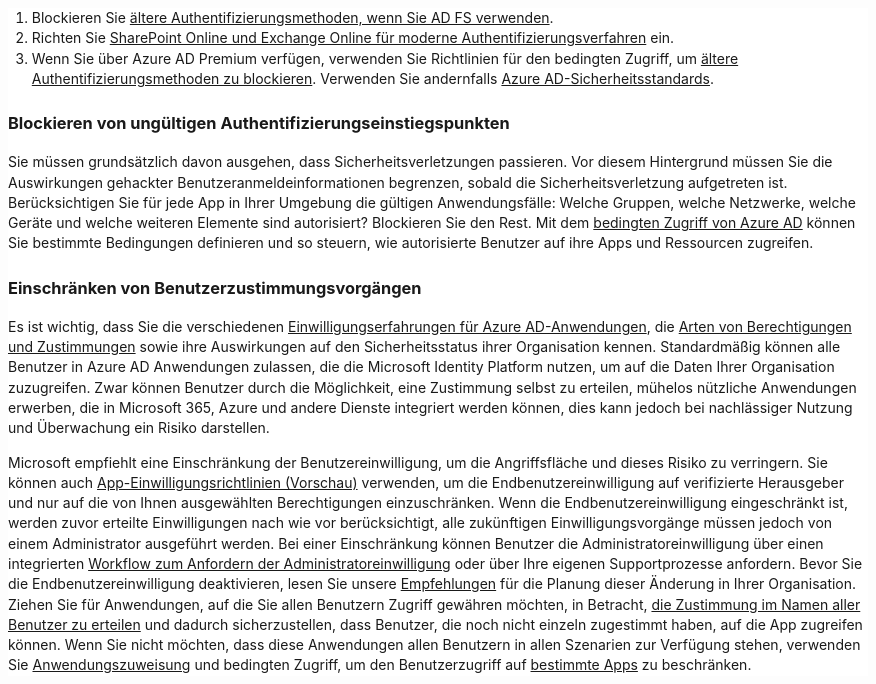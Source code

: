 1. Blockieren Sie [ältere Authentifizierungsmethoden, wenn Sie AD FS verwenden](/windows-server/identity/ad-fs/operations/access-control-policies-w2k12).
2. Richten Sie [SharePoint Online und Exchange Online für moderne Authentifizierungsverfahren](../../active-directory/conditional-access/block-legacy-authentication.md) ein.
3. Wenn Sie über Azure AD Premium verfügen, verwenden Sie Richtlinien für den bedingten Zugriff, um [ältere Authentifizierungsmethoden zu blockieren](../../active-directory/conditional-access/howto-conditional-access-policy-block-legacy.md). Verwenden Sie andernfalls [Azure AD-Sicherheitsstandards](../../active-directory/fundamentals/concept-fundamentals-security-defaults.md).

### <a name="block-invalid-authentication-entry-points"></a>Blockieren von ungültigen Authentifizierungseinstiegspunkten

Sie müssen grundsätzlich davon ausgehen, dass Sicherheitsverletzungen passieren. Vor diesem Hintergrund müssen Sie die Auswirkungen gehackter Benutzeranmeldeinformationen begrenzen, sobald die Sicherheitsverletzung aufgetreten ist. Berücksichtigen Sie für jede App in Ihrer Umgebung die gültigen Anwendungsfälle: Welche Gruppen, welche Netzwerke, welche Geräte und welche weiteren Elemente sind autorisiert? Blockieren Sie den Rest. Mit dem [bedingten Zugriff von Azure AD](../../active-directory/conditional-access/overview.md) können Sie bestimmte Bedingungen definieren und so steuern, wie autorisierte Benutzer auf ihre Apps und Ressourcen zugreifen.

### <a name="restrict-user-consent-operations"></a>Einschränken von Benutzerzustimmungsvorgängen

Es ist wichtig, dass Sie die verschiedenen [Einwilligungserfahrungen für Azure AD-Anwendungen](../../active-directory/develop/application-consent-experience.md), die [Arten von Berechtigungen und Zustimmungen](../../active-directory/develop/v2-permissions-and-consent.md) sowie ihre Auswirkungen auf den Sicherheitsstatus ihrer Organisation kennen. Standardmäßig können alle Benutzer in Azure AD Anwendungen zulassen, die die Microsoft Identity Platform nutzen, um auf die Daten Ihrer Organisation zuzugreifen. Zwar können Benutzer durch die Möglichkeit, eine Zustimmung selbst zu erteilen, mühelos nützliche Anwendungen erwerben, die in Microsoft 365, Azure und andere Dienste integriert werden können, dies kann jedoch bei nachlässiger Nutzung und Überwachung ein Risiko darstellen.

Microsoft empfiehlt eine Einschränkung der Benutzereinwilligung, um die Angriffsfläche und dieses Risiko zu verringern. Sie können auch [App-Einwilligungsrichtlinien (Vorschau)](../../active-directory/manage-apps/configure-user-consent.md) verwenden, um die Endbenutzereinwilligung auf verifizierte Herausgeber und nur auf die von Ihnen ausgewählten Berechtigungen einzuschränken. Wenn die Endbenutzereinwilligung eingeschränkt ist, werden zuvor erteilte Einwilligungen nach wie vor berücksichtigt, alle zukünftigen Einwilligungsvorgänge müssen jedoch von einem Administrator ausgeführt werden. Bei einer Einschränkung können Benutzer die Administratoreinwilligung über einen integrierten [Workflow zum Anfordern der Administratoreinwilligung](../../active-directory/manage-apps/configure-admin-consent-workflow.md) oder über Ihre eigenen Supportprozesse anfordern. Bevor Sie die Endbenutzereinwilligung deaktivieren, lesen Sie unsere [Empfehlungen](../../active-directory/manage-apps/manage-consent-requests.md) für die Planung dieser Änderung in Ihrer Organisation. Ziehen Sie für Anwendungen, auf die Sie allen Benutzern Zugriff gewähren möchten, in Betracht, [die Zustimmung im Namen aller Benutzer zu erteilen](../../active-directory/develop/v2-admin-consent.md) und dadurch sicherzustellen, dass Benutzer, die noch nicht einzeln zugestimmt haben, auf die App zugreifen können. Wenn Sie nicht möchten, dass diese Anwendungen allen Benutzern in allen Szenarien zur Verfügung stehen, verwenden Sie [Anwendungszuweisung](../../active-directory/manage-apps/assign-user-or-group-access-portal.md) und bedingten Zugriff, um den Benutzerzugriff auf [bestimmte Apps](../../active-directory/conditional-access/concept-conditional-access-cloud-apps.md) zu beschränken.
